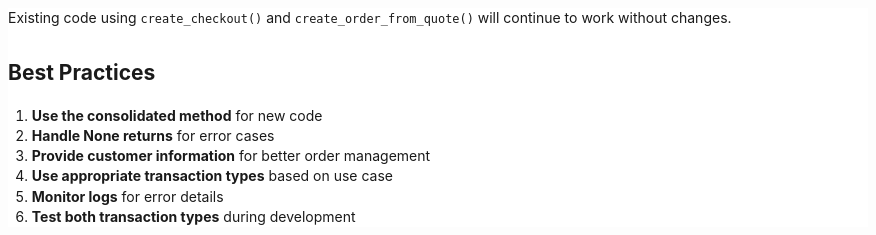 Existing code using `create_checkout()` and `create_order_from_quote()` will continue to work without changes.

## Best Practices

1. **Use the consolidated method** for new code
2. **Handle None returns** for error cases
3. **Provide customer information** for better order management
4. **Use appropriate transaction types** based on use case
5. **Monitor logs** for error details
6. **Test both transaction types** during development

